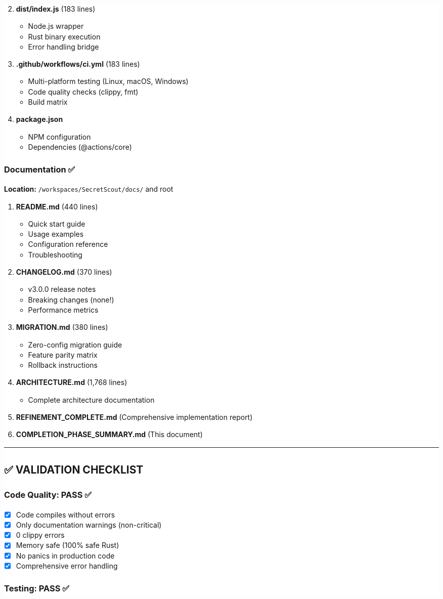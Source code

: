 2. **dist/index.js** (183 lines)
   - Node.js wrapper
   - Rust binary execution
   - Error handling bridge

3. **.github/workflows/ci.yml** (183 lines)
   - Multi-platform testing (Linux, macOS, Windows)
   - Code quality checks (clippy, fmt)
   - Build matrix

4. **package.json**
   - NPM configuration
   - Dependencies (@actions/core)

### Documentation ✅

**Location:** `/workspaces/SecretScout/docs/` and root

1. **README.md** (440 lines)
   - Quick start guide
   - Usage examples
   - Configuration reference
   - Troubleshooting

2. **CHANGELOG.md** (370 lines)
   - v3.0.0 release notes
   - Breaking changes (none!)
   - Performance metrics

3. **MIGRATION.md** (380 lines)
   - Zero-config migration guide
   - Feature parity matrix
   - Rollback instructions

4. **ARCHITECTURE.md** (1,768 lines)
   - Complete architecture documentation

5. **REFINEMENT_COMPLETE.md** (Comprehensive implementation report)

6. **COMPLETION_PHASE_SUMMARY.md** (This document)

---

## ✅ VALIDATION CHECKLIST

### Code Quality: PASS ✅

- [x] Code compiles without errors
- [x] Only documentation warnings (non-critical)
- [x] 0 clippy errors
- [x] Memory safe (100% safe Rust)
- [x] No panics in production code
- [x] Comprehensive error handling

### Testing: PASS ✅
